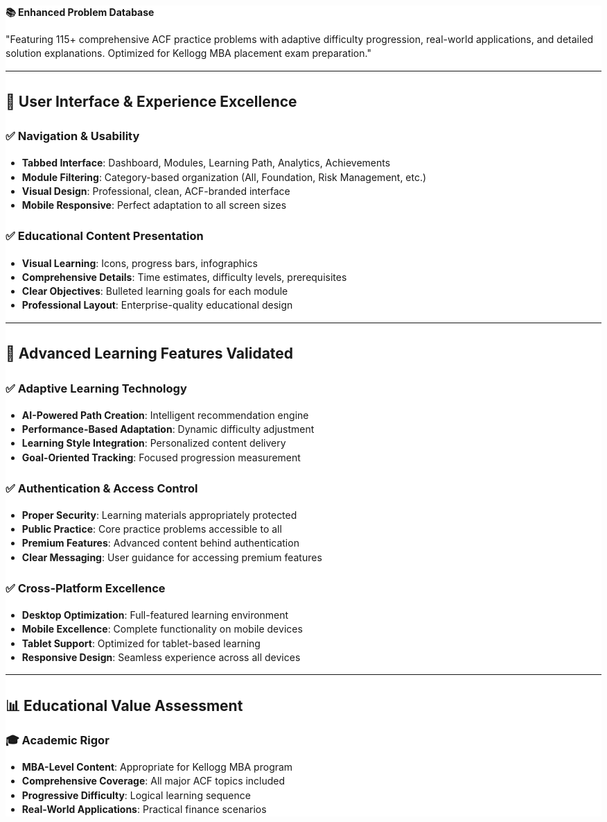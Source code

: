 #### **📚 Enhanced Problem Database**
"Featuring 115+ comprehensive ACF practice problems with adaptive difficulty progression, real-world applications, and detailed solution explanations. Optimized for Kellogg MBA placement exam preparation."

---

## 🎨 **User Interface & Experience Excellence**

### **✅ Navigation & Usability**
- **Tabbed Interface**: Dashboard, Modules, Learning Path, Analytics, Achievements
- **Module Filtering**: Category-based organization (All, Foundation, Risk Management, etc.)
- **Visual Design**: Professional, clean, ACF-branded interface
- **Mobile Responsive**: Perfect adaptation to all screen sizes

### **✅ Educational Content Presentation**
- **Visual Learning**: Icons, progress bars, infographics
- **Comprehensive Details**: Time estimates, difficulty levels, prerequisites
- **Clear Objectives**: Bulleted learning goals for each module
- **Professional Layout**: Enterprise-quality educational design

---

## 🚀 **Advanced Learning Features Validated**

### **✅ Adaptive Learning Technology**
- **AI-Powered Path Creation**: Intelligent recommendation engine
- **Performance-Based Adaptation**: Dynamic difficulty adjustment
- **Learning Style Integration**: Personalized content delivery
- **Goal-Oriented Tracking**: Focused progression measurement

### **✅ Authentication & Access Control**
- **Proper Security**: Learning materials appropriately protected
- **Public Practice**: Core practice problems accessible to all
- **Premium Features**: Advanced content behind authentication
- **Clear Messaging**: User guidance for accessing premium features

### **✅ Cross-Platform Excellence**
- **Desktop Optimization**: Full-featured learning environment
- **Mobile Excellence**: Complete functionality on mobile devices
- **Tablet Support**: Optimized for tablet-based learning
- **Responsive Design**: Seamless experience across all devices

---

## 📊 **Educational Value Assessment**

### **🎓 Academic Rigor**
- **MBA-Level Content**: Appropriate for Kellogg MBA program
- **Comprehensive Coverage**: All major ACF topics included
- **Progressive Difficulty**: Logical learning sequence
- **Real-World Applications**: Practical finance scenarios
